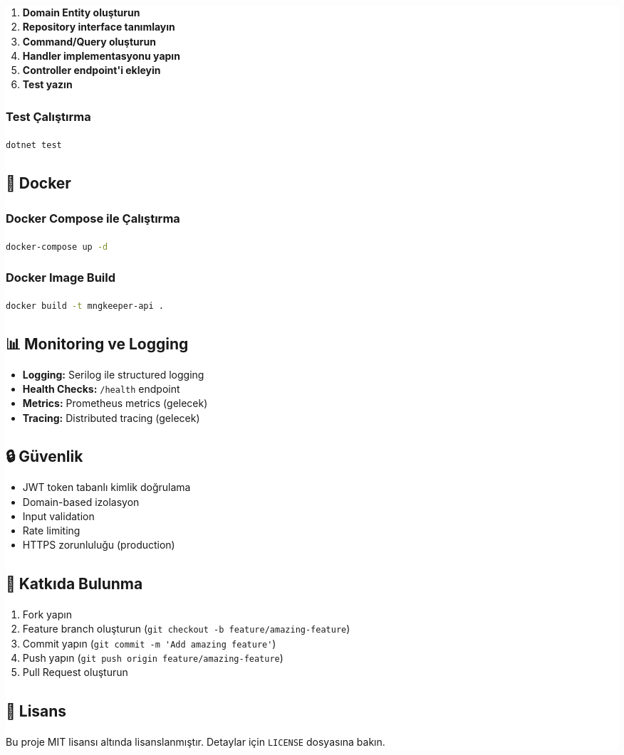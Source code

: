 1. **Domain Entity oluşturun**
2. **Repository interface tanımlayın**
3. **Command/Query oluşturun**
4. **Handler implementasyonu yapın**
5. **Controller endpoint'i ekleyin**
6. **Test yazın**

### Test Çalıştırma
```bash
dotnet test
```

## 🐳 Docker

### Docker Compose ile Çalıştırma
```bash
docker-compose up -d
```

### Docker Image Build
```bash
docker build -t mngkeeper-api .
```

## 📊 Monitoring ve Logging

- **Logging:** Serilog ile structured logging
- **Health Checks:** `/health` endpoint
- **Metrics:** Prometheus metrics (gelecek)
- **Tracing:** Distributed tracing (gelecek)

## 🔒 Güvenlik

- JWT token tabanlı kimlik doğrulama
- Domain-based izolasyon
- Input validation
- Rate limiting
- HTTPS zorunluluğu (production)

## 🤝 Katkıda Bulunma

1. Fork yapın
2. Feature branch oluşturun (`git checkout -b feature/amazing-feature`)
3. Commit yapın (`git commit -m 'Add amazing feature'`)
4. Push yapın (`git push origin feature/amazing-feature`)
5. Pull Request oluşturun

## 📄 Lisans

Bu proje MIT lisansı altında lisanslanmıştır. Detaylar için `LICENSE` dosyasına bakın.
